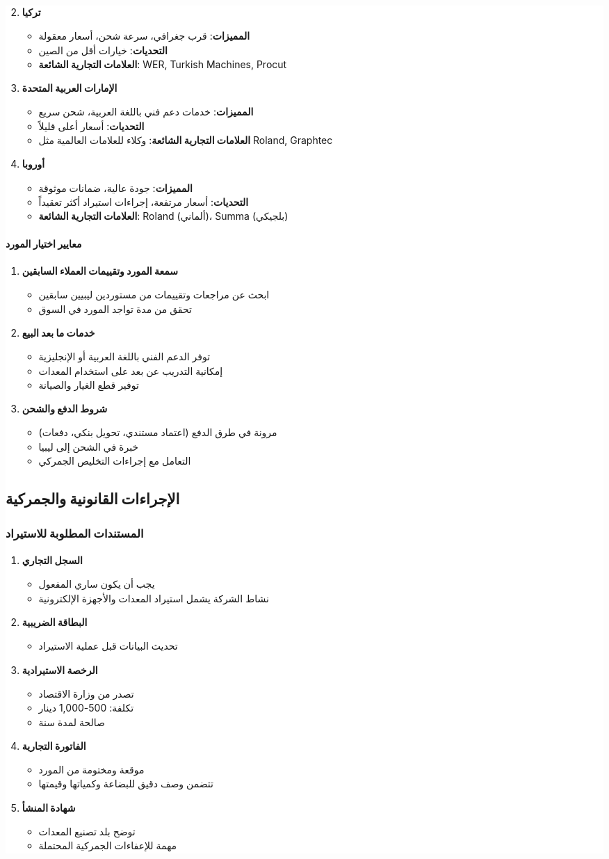 2. **تركيا**
   - **المميزات**: قرب جغرافي، سرعة شحن، أسعار معقولة
   - **التحديات**: خيارات أقل من الصين
   - **العلامات التجارية الشائعة**: WER, Turkish Machines, Procut

3. **الإمارات العربية المتحدة**
   - **المميزات**: خدمات دعم فني باللغة العربية، شحن سريع
   - **التحديات**: أسعار أعلى قليلاً
   - **العلامات التجارية الشائعة**: وكلاء للعلامات العالمية مثل Roland, Graphtec

4. **أوروبا**
   - **المميزات**: جودة عالية، ضمانات موثوقة
   - **التحديات**: أسعار مرتفعة، إجراءات استيراد أكثر تعقيداً
   - **العلامات التجارية الشائعة**: Roland (ألماني)، Summa (بلجيكي)

#### معايير اختيار المورد

1. **سمعة المورد وتقييمات العملاء السابقين**
   - ابحث عن مراجعات وتقييمات من مستوردين ليبيين سابقين
   - تحقق من مدة تواجد المورد في السوق

2. **خدمات ما بعد البيع**
   - توفر الدعم الفني باللغة العربية أو الإنجليزية
   - إمكانية التدريب عن بعد على استخدام المعدات
   - توفير قطع الغيار والصيانة

3. **شروط الدفع والشحن**
   - مرونة في طرق الدفع (اعتماد مستندي، تحويل بنكي، دفعات)
   - خبرة في الشحن إلى ليبيا
   - التعامل مع إجراءات التخليص الجمركي

## الإجراءات القانونية والجمركية

### المستندات المطلوبة للاستيراد

1. **السجل التجاري**
   - يجب أن يكون ساري المفعول
   - نشاط الشركة يشمل استيراد المعدات والأجهزة الإلكترونية

2. **البطاقة الضريبية**
   - تحديث البيانات قبل عملية الاستيراد

3. **الرخصة الاستيرادية**
   - تصدر من وزارة الاقتصاد
   - تكلفة: 500-1,000 دينار
   - صالحة لمدة سنة

4. **الفاتورة التجارية**
   - موقعة ومختومة من المورد
   - تتضمن وصف دقيق للبضاعة وكمياتها وقيمتها

5. **شهادة المنشأ**
   - توضح بلد تصنيع المعدات
   - مهمة للإعفاءات الجمركية المحتملة
